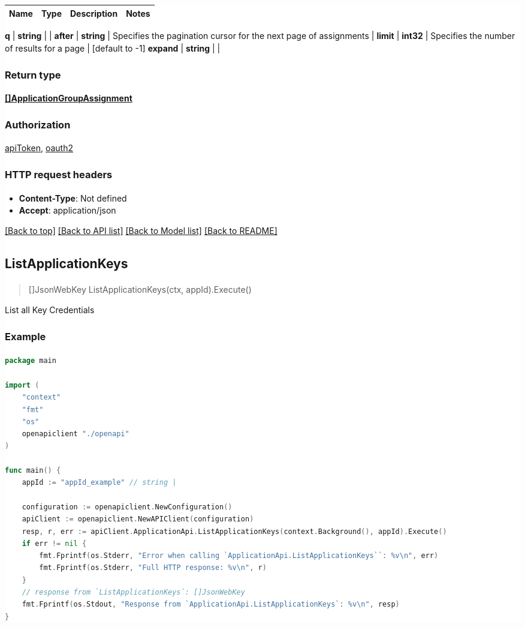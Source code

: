 
Name | Type | Description  | Notes
------------- | ------------- | ------------- | -------------

 **q** | **string** |  | 
 **after** | **string** | Specifies the pagination cursor for the next page of assignments | 
 **limit** | **int32** | Specifies the number of results for a page | [default to -1]
 **expand** | **string** |  | 

### Return type

[**[]ApplicationGroupAssignment**](ApplicationGroupAssignment.md)

### Authorization

[apiToken](../README.md#apiToken), [oauth2](../README.md#oauth2)

### HTTP request headers

- **Content-Type**: Not defined
- **Accept**: application/json

[[Back to top]](#) [[Back to API list]](../README.md#documentation-for-api-endpoints)
[[Back to Model list]](../README.md#documentation-for-models)
[[Back to README]](../README.md)


## ListApplicationKeys

> []JsonWebKey ListApplicationKeys(ctx, appId).Execute()

List all Key Credentials



### Example

```go
package main

import (
    "context"
    "fmt"
    "os"
    openapiclient "./openapi"
)

func main() {
    appId := "appId_example" // string | 

    configuration := openapiclient.NewConfiguration()
    apiClient := openapiclient.NewAPIClient(configuration)
    resp, r, err := apiClient.ApplicationApi.ListApplicationKeys(context.Background(), appId).Execute()
    if err != nil {
        fmt.Fprintf(os.Stderr, "Error when calling `ApplicationApi.ListApplicationKeys``: %v\n", err)
        fmt.Fprintf(os.Stderr, "Full HTTP response: %v\n", r)
    }
    // response from `ListApplicationKeys`: []JsonWebKey
    fmt.Fprintf(os.Stdout, "Response from `ApplicationApi.ListApplicationKeys`: %v\n", resp)
}
```
